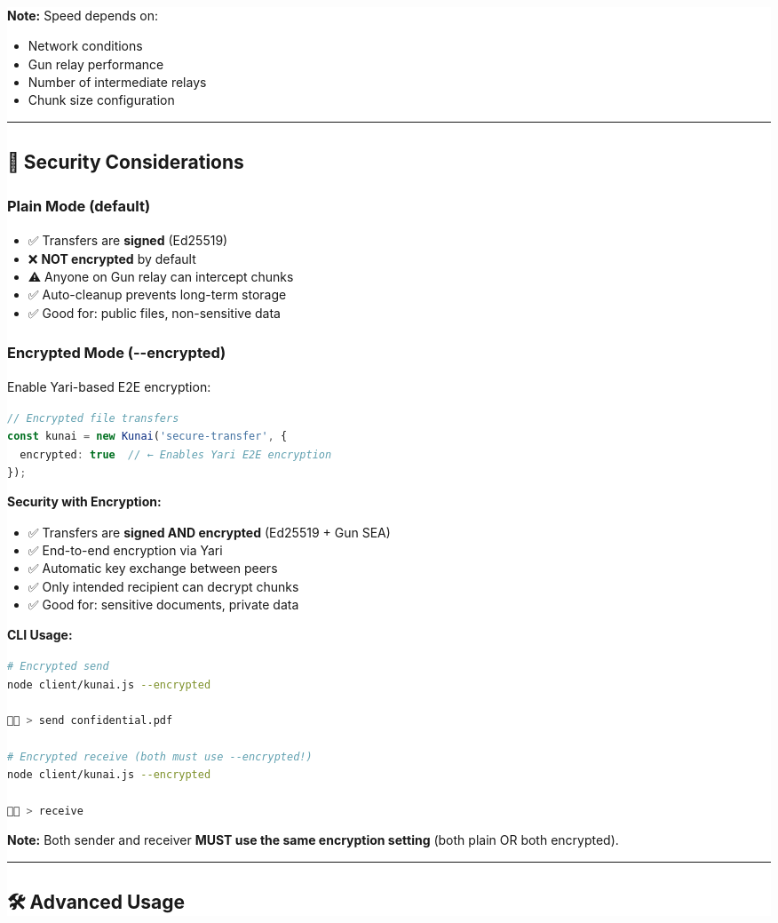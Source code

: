 **Note:** Speed depends on:
- Network conditions
- Gun relay performance
- Number of intermediate relays
- Chunk size configuration

---

## 🔐 **Security Considerations**

### **Plain Mode (default)**
- ✅ Transfers are **signed** (Ed25519)
- ❌ **NOT encrypted** by default
- ⚠️ Anyone on Gun relay can intercept chunks
- ✅ Auto-cleanup prevents long-term storage
- ✅ Good for: public files, non-sensitive data

### **Encrypted Mode (--encrypted)**

Enable Yari-based E2E encryption:

```typescript
// Encrypted file transfers
const kunai = new Kunai('secure-transfer', {
  encrypted: true  // ← Enables Yari E2E encryption
});
```

**Security with Encryption:**
- ✅ Transfers are **signed AND encrypted** (Ed25519 + Gun SEA)
- ✅ End-to-end encryption via Yari
- ✅ Automatic key exchange between peers
- ✅ Only intended recipient can decrypt chunks
- ✅ Good for: sensitive documents, private data

**CLI Usage:**
```bash
# Encrypted send
node client/kunai.js --encrypted

🔐🥷 > send confidential.pdf

# Encrypted receive (both must use --encrypted!)
node client/kunai.js --encrypted

🔐🥷 > receive
```

**Note:** Both sender and receiver **MUST use the same encryption setting** (both plain OR both encrypted).

---

## 🛠️ **Advanced Usage**
